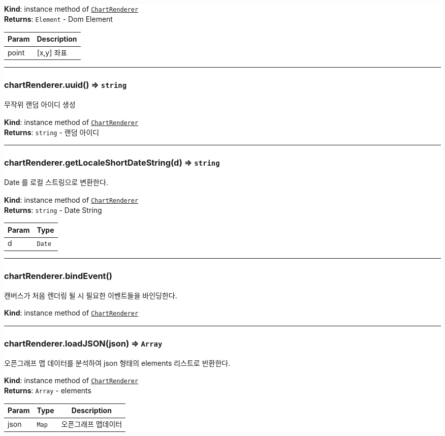 **Kind**: instance method of <code>[ChartRenderer](#ChartRenderer)</code>  
**Returns**: <code>Element</code> - Dom Element  

| Param | Description |
| --- | --- |
| point | [x,y] 좌표 |

<a name="ChartRenderer+uuid"></a>

--------------------------------------------------------------------------------
### chartRenderer.uuid() ⇒ <code>string</code>
무작위 랜덤 아이디 생성

**Kind**: instance method of <code>[ChartRenderer](#ChartRenderer)</code>  
**Returns**: <code>string</code> - 랜덤 아이디  
<a name="ChartRenderer+getLocaleShortDateString"></a>

--------------------------------------------------------------------------------
### chartRenderer.getLocaleShortDateString(d) ⇒ <code>string</code>
Date 를 로컬 스트링으로 변환한다.

**Kind**: instance method of <code>[ChartRenderer](#ChartRenderer)</code>  
**Returns**: <code>string</code> - Date String  

| Param | Type |
| --- | --- |
| d | <code>Date</code> | 

<a name="ChartRenderer+bindEvent"></a>

--------------------------------------------------------------------------------
### chartRenderer.bindEvent()
캔버스가 처음 렌더링 될 시 필요한 이벤트들을 바인딩한다.

**Kind**: instance method of <code>[ChartRenderer](#ChartRenderer)</code>  
<a name="ChartRenderer+loadJSON"></a>

--------------------------------------------------------------------------------
### chartRenderer.loadJSON(json) ⇒ <code>Array</code>
오픈그래프 맵 데이터를 분석하여 json 형태의 elements 리스트로 반환한다.

**Kind**: instance method of <code>[ChartRenderer](#ChartRenderer)</code>  
**Returns**: <code>Array</code> - elements  

| Param | Type | Description |
| --- | --- | --- |
| json | <code>Map</code> | 오픈그래프 맵데이터 |


